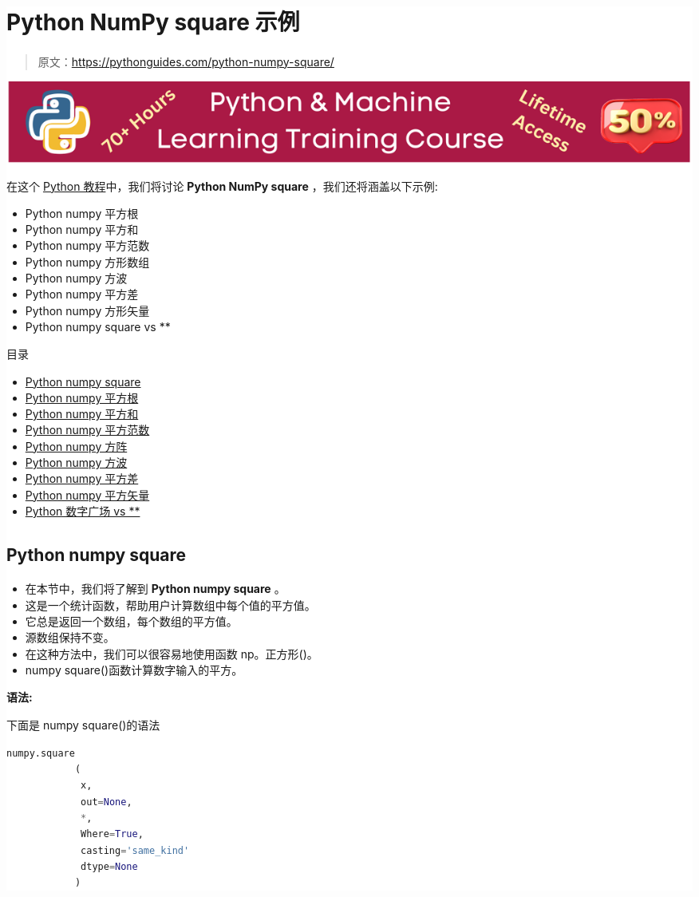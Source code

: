 # Python NumPy square 示例

> 原文：<https://pythonguides.com/python-numpy-square/>

[![Python & Machine Learning training courses](img/49ec9c6da89a04c9f45bab643f8c765c.png)](https://sharepointsky.teachable.com/p/python-and-machine-learning-training-course)

在这个 [Python 教程](https://pythonguides.com/python-hello-world-program/)中，我们将讨论 **Python NumPy square** ，我们还将涵盖以下示例:

*   Python numpy 平方根
*   Python numpy 平方和
*   Python numpy 平方范数
*   Python numpy 方形数组
*   Python numpy 方波
*   Python numpy 平方差
*   Python numpy 方形矢量
*   Python numpy square vs **

目录

[](#)

*   [Python numpy square](#Python_numpy_square "Python numpy square")
*   [Python numpy 平方根](#Python_numpy_square_root "Python numpy square root")
*   [Python numpy 平方和](#Python_numpy_square_sum "Python numpy square sum")
*   [Python numpy 平方范数](#Python_numpy_squared_norm "Python numpy squared norm")
*   [Python numpy 方阵](#Python_numpy_square_array "Python numpy square array")
*   [Python numpy 方波](#Python_numpy_square_wave "Python numpy square wave")
*   [Python numpy 平方差](#Python_numpy_square_difference "Python numpy square difference")
*   [Python numpy 平方矢量](#Python_numpy_square_vector "Python numpy square vector")
*   [Python 数字广场 vs **](#Python_numpy_square_vs "Python numpy square vs **")

## Python numpy square

*   在本节中，我们将了解到 **Python numpy square** 。
*   这是一个统计函数，帮助用户计算数组中每个值的平方值。
*   它总是返回一个数组，每个数组的平方值。
*   源数组保持不变。
*   在这种方法中，我们可以很容易地使用函数 np。正方形()。
*   numpy square()函数计算数字输入的平方。

**语法:**

下面是 numpy square()的语法

```py
numpy.square
            (
             x,
             out=None,
             *,
             Where=True,
             casting='same_kind'
             dtype=None
            )
```
